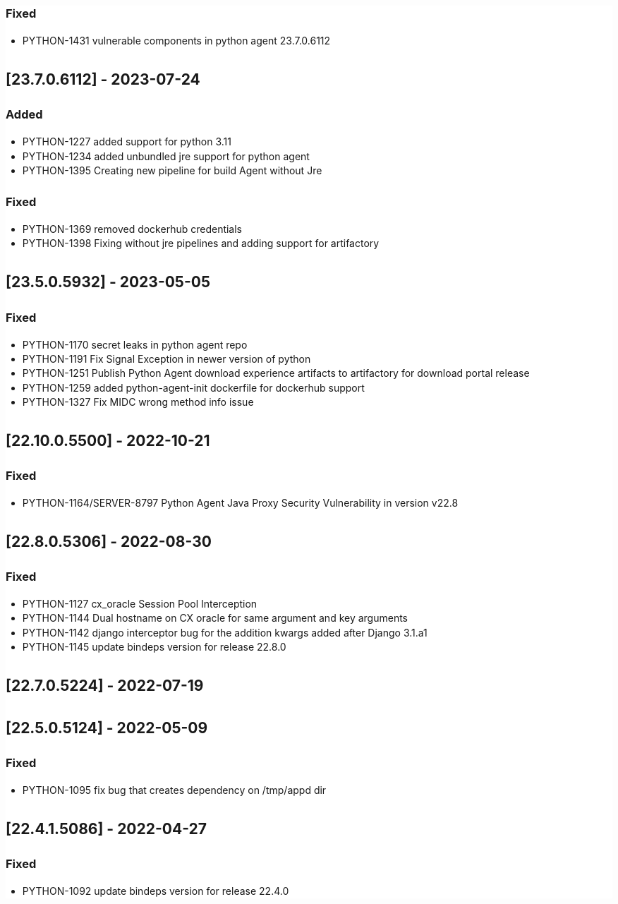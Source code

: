 ### Fixed
 - PYTHON-1431 vulnerable components in python agent 23.7.0.6112


## [23.7.0.6112] - 2023-07-24
### Added
 - PYTHON-1227 added support for python 3.11
 - PYTHON-1234 added unbundled jre support for python agent
 - PYTHON-1395 Creating new pipeline for build Agent without Jre

### Fixed
 - PYTHON-1369 removed dockerhub credentials
 - PYTHON-1398 Fixing without jre pipelines and adding support for artifactory


## [23.5.0.5932] - 2023-05-05
### Fixed
 - PYTHON-1170 secret leaks in python agent repo
 - PYTHON-1191 Fix Signal Exception in newer version of python
 - PYTHON-1251 Publish Python Agent download experience artifacts to artifactory for download portal release
 - PYTHON-1259 added python-agent-init dockerfile for dockerhub support
 - PYTHON-1327 Fix MIDC wrong method info issue


## [22.10.0.5500] - 2022-10-21
### Fixed
 - PYTHON-1164/SERVER-8797 Python Agent Java Proxy Security Vulnerability in version v22.8


## [22.8.0.5306] - 2022-08-30
### Fixed
 - PYTHON-1127 cx_oracle Session Pool Interception
 - PYTHON-1144 Dual hostname on CX oracle for same argument and key arguments
 - PYTHON-1142 django interceptor bug for the addition kwargs added after Django 3.1.a1
 - PYTHON-1145 update bindeps version for release 22.8.0


## [22.7.0.5224] - 2022-07-19

## [22.5.0.5124] - 2022-05-09
### Fixed
 - PYTHON-1095 fix bug that creates dependency on /tmp/appd dir


## [22.4.1.5086] - 2022-04-27
### Fixed
 - PYTHON-1092 update bindeps version for release 22.4.0

